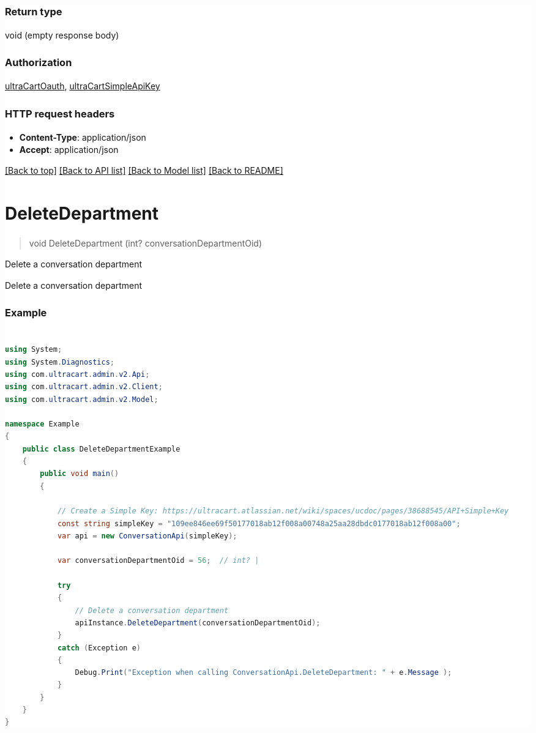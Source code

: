 ### Return type

void (empty response body)

### Authorization

[ultraCartOauth](../README.md#ultraCartOauth), [ultraCartSimpleApiKey](../README.md#ultraCartSimpleApiKey)

### HTTP request headers

 - **Content-Type**: application/json
 - **Accept**: application/json

[[Back to top]](#) [[Back to API list]](../README.md#documentation-for-api-endpoints) [[Back to Model list]](../README.md#documentation-for-models) [[Back to README]](../README.md)

<a name="deletedepartment"></a>
# **DeleteDepartment**
> void DeleteDepartment (int? conversationDepartmentOid)

Delete a conversation department

Delete a conversation department 
### Example
```csharp

using System;
using System.Diagnostics;
using com.ultracart.admin.v2.Api;
using com.ultracart.admin.v2.Client;
using com.ultracart.admin.v2.Model;

namespace Example
{
    public class DeleteDepartmentExample
    {
        public void main()
        {

            // Create a Simple Key: https://ultracart.atlassian.net/wiki/spaces/ucdoc/pages/38688545/API+Simple+Key
            const string simpleKey = "109ee846ee69f50177018ab12f008a00748a25aa28dbdc0177018ab12f008a00";
            var api = new ConversationApi(simpleKey);

            var conversationDepartmentOid = 56;  // int? | 

            try
            {
                // Delete a conversation department
                apiInstance.DeleteDepartment(conversationDepartmentOid);
            }
            catch (Exception e)
            {
                Debug.Print("Exception when calling ConversationApi.DeleteDepartment: " + e.Message );
            }
        }
    }
}

```
